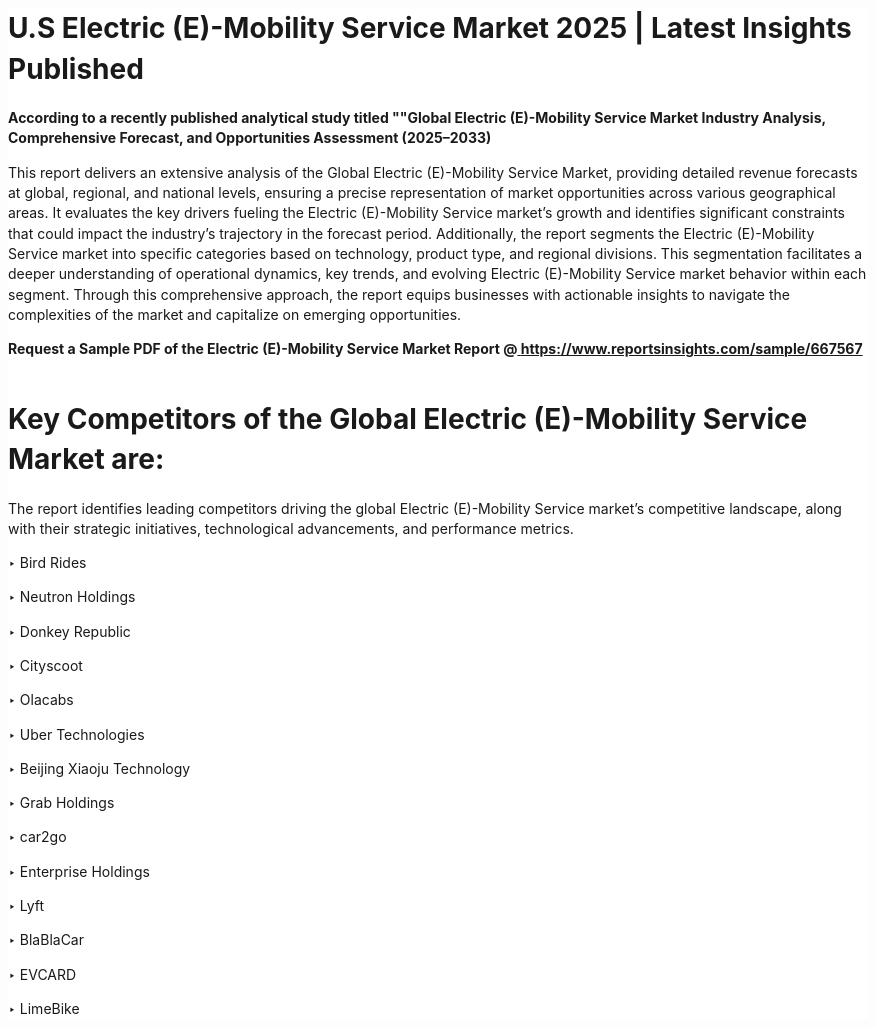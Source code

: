 # U.S Electric (E)-Mobility Service Market 2025 | Latest Insights Published

<strong>According to a recently published analytical study titled ""Global Electric (E)-Mobility Service Market Industry Analysis, Comprehensive Forecast, and Opportunities Assessment (2025–2033)</strong>

 This report delivers an extensive analysis of the Global Electric (E)-Mobility Service Market, providing detailed revenue forecasts at global, regional, and national levels, ensuring a precise representation of market opportunities across various geographical areas. It evaluates the key drivers fueling the Electric (E)-Mobility Service market’s growth and identifies significant constraints that could impact the industry’s trajectory in the forecast period. Additionally, the report segments the Electric (E)-Mobility Service market into specific categories based on technology, product type, and regional divisions. This segmentation facilitates a deeper understanding of operational dynamics, key trends, and evolving Electric (E)-Mobility Service market behavior within each segment. Through this comprehensive approach, the report equips businesses with actionable insights to navigate the complexities of the market and capitalize on emerging opportunities.

<strong>Request a Sample PDF of the Electric (E)-Mobility Service Market Report </strong><strong>@<a href=https://www.reportsinsights.com/sample/667567> https://www.reportsinsights.com/sample/667567</a></strong></font>

# <strong>Key Competitors of the Global Electric (E)-Mobility Service Market are:</strong>

The report identifies leading competitors driving the global Electric (E)-Mobility Service market’s competitive landscape, along with their strategic initiatives, technological advancements, and performance metrics.

‣ Bird Rides

‣ Neutron Holdings

‣ Donkey Republic

‣ Cityscoot

‣ Olacabs

‣ Uber Technologies

‣ Beijing Xiaoju Technology

‣ Grab Holdings

‣ car2go

‣ Enterprise Holdings

‣ Lyft

‣ BlaBlaCar

‣ EVCARD

‣ LimeBike
